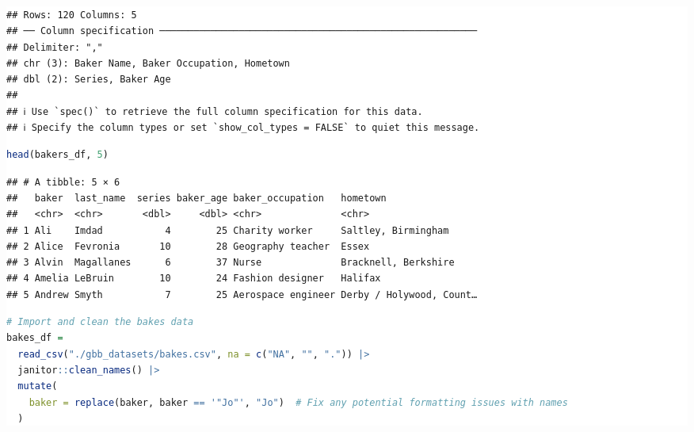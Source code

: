     ## Rows: 120 Columns: 5
    ## ── Column specification ────────────────────────────────────────────────────────
    ## Delimiter: ","
    ## chr (3): Baker Name, Baker Occupation, Hometown
    ## dbl (2): Series, Baker Age
    ## 
    ## ℹ Use `spec()` to retrieve the full column specification for this data.
    ## ℹ Specify the column types or set `show_col_types = FALSE` to quiet this message.

``` r
head(bakers_df, 5)
```

    ## # A tibble: 5 × 6
    ##   baker  last_name  series baker_age baker_occupation   hometown                
    ##   <chr>  <chr>       <dbl>     <dbl> <chr>              <chr>                   
    ## 1 Ali    Imdad           4        25 Charity worker     Saltley, Birmingham     
    ## 2 Alice  Fevronia       10        28 Geography teacher  Essex                   
    ## 3 Alvin  Magallanes      6        37 Nurse              Bracknell, Berkshire    
    ## 4 Amelia LeBruin        10        24 Fashion designer   Halifax                 
    ## 5 Andrew Smyth           7        25 Aerospace engineer Derby / Holywood, Count…

``` r
# Import and clean the bakes data
bakes_df = 
  read_csv("./gbb_datasets/bakes.csv", na = c("NA", "", ".")) |>
  janitor::clean_names() |>
  mutate(
    baker = replace(baker, baker == '"Jo"', "Jo")  # Fix any potential formatting issues with names
  )
```
